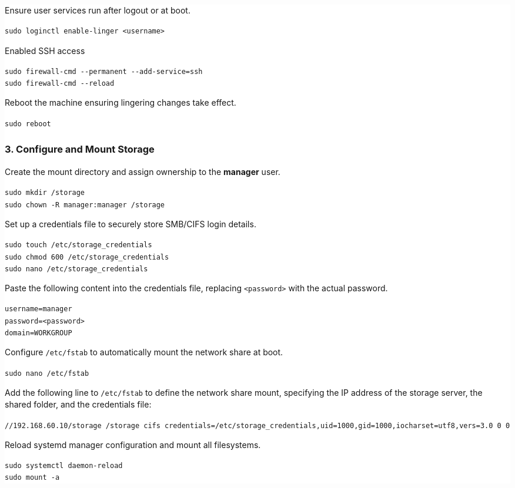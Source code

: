 Ensure user services run after logout or at boot.

```shell
sudo loginctl enable-linger <username>
```

Enabled SSH access

```shell
sudo firewall-cmd --permanent --add-service=ssh
sudo firewall-cmd --reload
```

Reboot the machine ensuring lingering changes take effect.

```shell
sudo reboot
```

### 3. Configure and Mount Storage

Create the mount directory and assign ownership to the **manager** user.

```shell
sudo mkdir /storage
sudo chown -R manager:manager /storage
```

Set up a credentials file to securely store SMB/CIFS login details.

```shell
sudo touch /etc/storage_credentials
sudo chmod 600 /etc/storage_credentials
sudo nano /etc/storage_credentials
```

Paste the following content into the credentials file, replacing `<password>` with the actual password.

```text
username=manager
password=<password>
domain=WORKGROUP
```

Configure `/etc/fstab` to automatically mount the network share at boot.

```shell
sudo nano /etc/fstab
```

Add the following line to `/etc/fstab` to define the network share mount, specifying the IP address of the storage server, the shared folder, and the credentials file:

```text
//192.168.60.10/storage /storage cifs credentials=/etc/storage_credentials,uid=1000,gid=1000,iocharset=utf8,vers=3.0 0 0
```

Reload systemd manager configuration and mount all filesystems.

```shell
sudo systemctl daemon-reload
sudo mount -a
```
